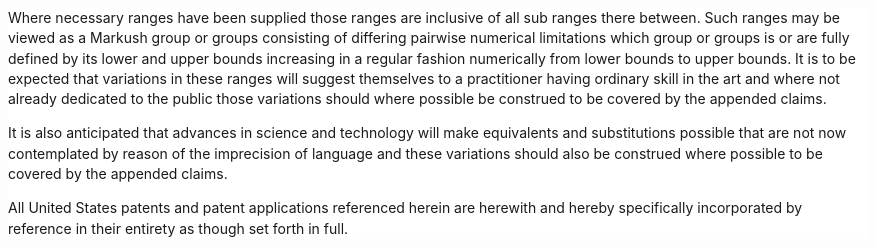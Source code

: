 Where necessary ranges have been supplied those ranges are inclusive of all sub ranges there between. Such ranges may be viewed as a Markush group or groups consisting of differing pairwise numerical limitations which group or groups is or are fully defined by its lower and upper bounds increasing in a regular fashion numerically from lower bounds to upper bounds. It is to be expected that variations in these ranges will suggest themselves to a practitioner having ordinary skill in the art and where not already dedicated to the public those variations should where possible be construed to be covered by the appended claims.

It is also anticipated that advances in science and technology will make equivalents and substitutions possible that are not now contemplated by reason of the imprecision of language and these variations should also be construed where possible to be covered by the appended claims.

All United States patents and patent applications referenced herein are herewith and hereby specifically incorporated by reference in their entirety as though set forth in full.

